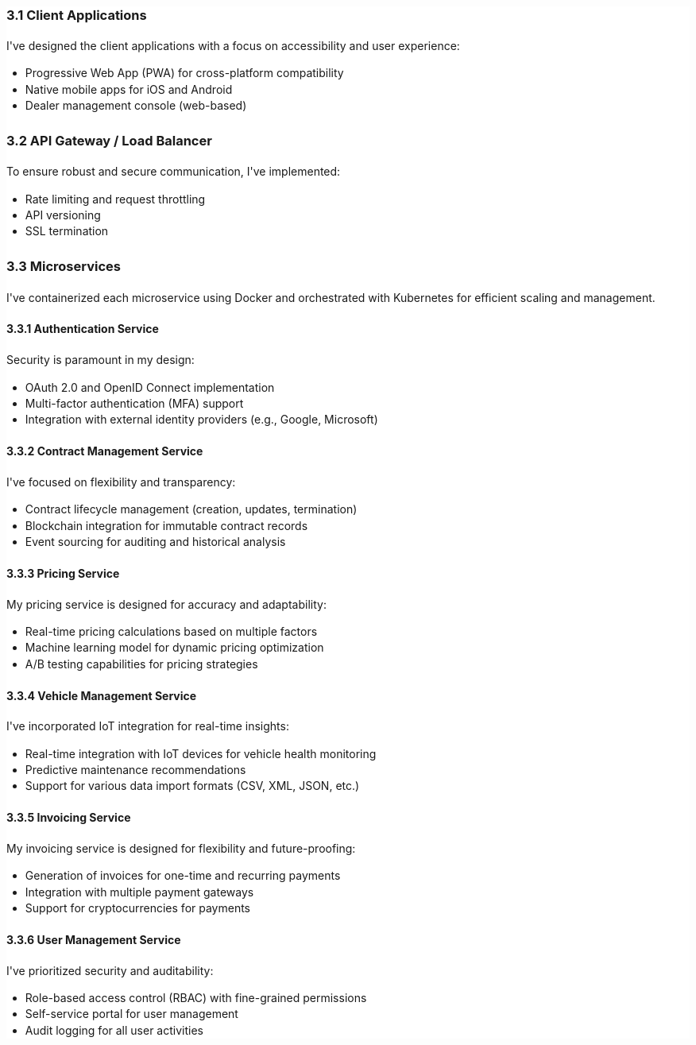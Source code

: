 ```mermaid
```

### 3.1 Client Applications
I've designed the client applications with a focus on accessibility and user experience:
- Progressive Web App (PWA) for cross-platform compatibility
- Native mobile apps for iOS and Android
- Dealer management console (web-based)

### 3.2 API Gateway / Load Balancer
To ensure robust and secure communication, I've implemented:
- Rate limiting and request throttling
- API versioning
- SSL termination

### 3.3 Microservices
I've containerized each microservice using Docker and orchestrated with Kubernetes for efficient scaling and management.

#### 3.3.1 Authentication Service
Security is paramount in my design:
- OAuth 2.0 and OpenID Connect implementation
- Multi-factor authentication (MFA) support
- Integration with external identity providers (e.g., Google, Microsoft)

#### 3.3.2 Contract Management Service
I've focused on flexibility and transparency:
- Contract lifecycle management (creation, updates, termination)
- Blockchain integration for immutable contract records
- Event sourcing for auditing and historical analysis

#### 3.3.3 Pricing Service
My pricing service is designed for accuracy and adaptability:
- Real-time pricing calculations based on multiple factors
- Machine learning model for dynamic pricing optimization
- A/B testing capabilities for pricing strategies

#### 3.3.4 Vehicle Management Service
I've incorporated IoT integration for real-time insights:
- Real-time integration with IoT devices for vehicle health monitoring
- Predictive maintenance recommendations
- Support for various data import formats (CSV, XML, JSON, etc.)

#### 3.3.5 Invoicing Service
My invoicing service is designed for flexibility and future-proofing:
- Generation of invoices for one-time and recurring payments
- Integration with multiple payment gateways
- Support for cryptocurrencies for payments

#### 3.3.6 User Management Service
I've prioritized security and auditability:
- Role-based access control (RBAC) with fine-grained permissions
- Self-service portal for user management
- Audit logging for all user activities
